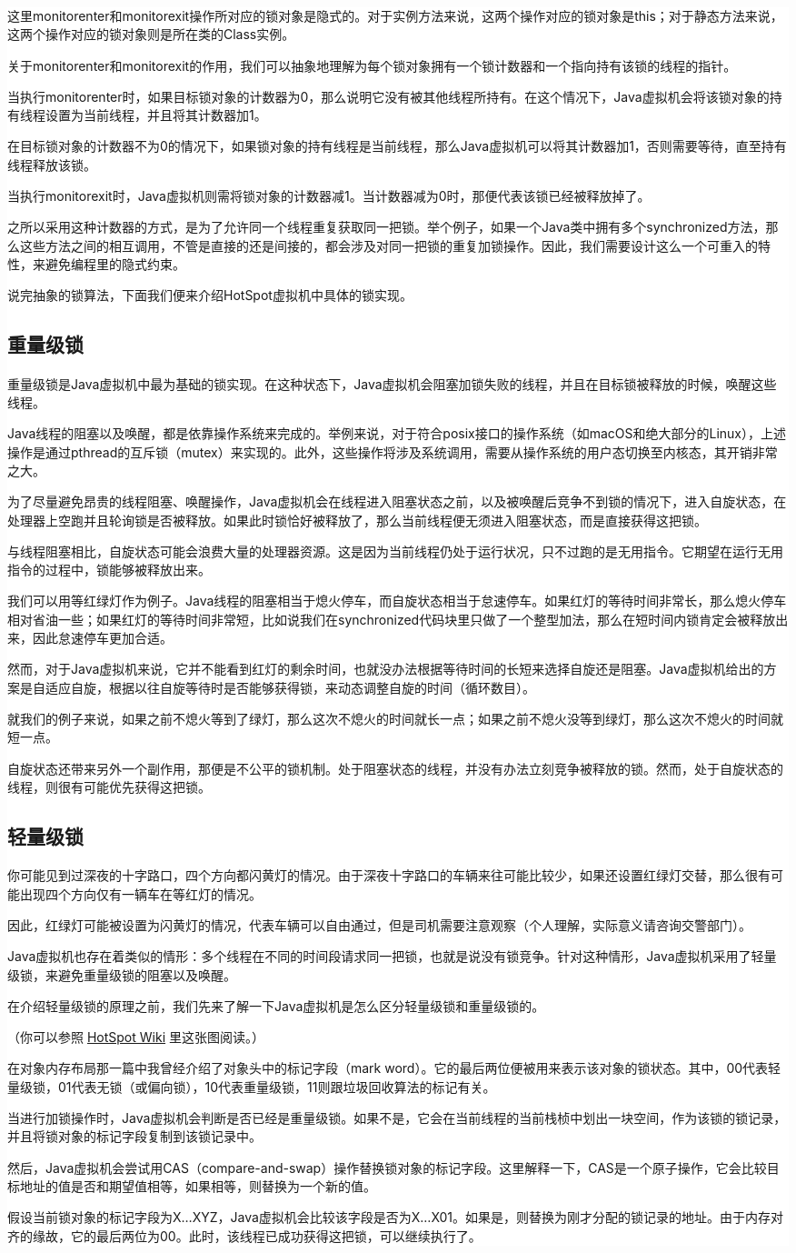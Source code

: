 这里monitorenter和monitorexit操作所对应的锁对象是隐式的。对于实例方法来说，这两个操作对应的锁对象是this；对于静态方法来说，这两个操作对应的锁对象则是所在类的Class实例。

关于monitorenter和monitorexit的作用，我们可以抽象地理解为每个锁对象拥有一个锁计数器和一个指向持有该锁的线程的指针。

当执行monitorenter时，如果目标锁对象的计数器为0，那么说明它没有被其他线程所持有。在这个情况下，Java虚拟机会将该锁对象的持有线程设置为当前线程，并且将其计数器加1。

在目标锁对象的计数器不为0的情况下，如果锁对象的持有线程是当前线程，那么Java虚拟机可以将其计数器加1，否则需要等待，直至持有线程释放该锁。

当执行monitorexit时，Java虚拟机则需将锁对象的计数器减1。当计数器减为0时，那便代表该锁已经被释放掉了。

之所以采用这种计数器的方式，是为了允许同一个线程重复获取同一把锁。举个例子，如果一个Java类中拥有多个synchronized方法，那么这些方法之间的相互调用，不管是直接的还是间接的，都会涉及对同一把锁的重复加锁操作。因此，我们需要设计这么一个可重入的特性，来避免编程里的隐式约束。

说完抽象的锁算法，下面我们便来介绍HotSpot虚拟机中具体的锁实现。

## 重量级锁

重量级锁是Java虚拟机中最为基础的锁实现。在这种状态下，Java虚拟机会阻塞加锁失败的线程，并且在目标锁被释放的时候，唤醒这些线程。

Java线程的阻塞以及唤醒，都是依靠操作系统来完成的。举例来说，对于符合posix接口的操作系统（如macOS和绝大部分的Linux），上述操作是通过pthread的互斥锁（mutex）来实现的。此外，这些操作将涉及系统调用，需要从操作系统的用户态切换至内核态，其开销非常之大。

为了尽量避免昂贵的线程阻塞、唤醒操作，Java虚拟机会在线程进入阻塞状态之前，以及被唤醒后竞争不到锁的情况下，进入自旋状态，在处理器上空跑并且轮询锁是否被释放。如果此时锁恰好被释放了，那么当前线程便无须进入阻塞状态，而是直接获得这把锁。

与线程阻塞相比，自旋状态可能会浪费大量的处理器资源。这是因为当前线程仍处于运行状况，只不过跑的是无用指令。它期望在运行无用指令的过程中，锁能够被释放出来。

我们可以用等红绿灯作为例子。Java线程的阻塞相当于熄火停车，而自旋状态相当于怠速停车。如果红灯的等待时间非常长，那么熄火停车相对省油一些；如果红灯的等待时间非常短，比如说我们在synchronized代码块里只做了一个整型加法，那么在短时间内锁肯定会被释放出来，因此怠速停车更加合适。

然而，对于Java虚拟机来说，它并不能看到红灯的剩余时间，也就没办法根据等待时间的长短来选择自旋还是阻塞。Java虚拟机给出的方案是自适应自旋，根据以往自旋等待时是否能够获得锁，来动态调整自旋的时间（循环数目）。

就我们的例子来说，如果之前不熄火等到了绿灯，那么这次不熄火的时间就长一点；如果之前不熄火没等到绿灯，那么这次不熄火的时间就短一点。

自旋状态还带来另外一个副作用，那便是不公平的锁机制。处于阻塞状态的线程，并没有办法立刻竞争被释放的锁。然而，处于自旋状态的线程，则很有可能优先获得这把锁。

## 轻量级锁

你可能见到过深夜的十字路口，四个方向都闪黄灯的情况。由于深夜十字路口的车辆来往可能比较少，如果还设置红绿灯交替，那么很有可能出现四个方向仅有一辆车在等红灯的情况。

因此，红绿灯可能被设置为闪黄灯的情况，代表车辆可以自由通过，但是司机需要注意观察（个人理解，实际意义请咨询交警部门）。

Java虚拟机也存在着类似的情形：多个线程在不同的时间段请求同一把锁，也就是说没有锁竞争。针对这种情形，Java虚拟机采用了轻量级锁，来避免重量级锁的阻塞以及唤醒。

在介绍轻量级锁的原理之前，我们先来了解一下Java虚拟机是怎么区分轻量级锁和重量级锁的。

（你可以参照 [HotSpot Wiki](https://wiki.openjdk.java.net/display/HotSpot/Synchronization) 里这张图阅读。）

在对象内存布局那一篇中我曾经介绍了对象头中的标记字段（mark word）。它的最后两位便被用来表示该对象的锁状态。其中，00代表轻量级锁，01代表无锁（或偏向锁），10代表重量级锁，11则跟垃圾回收算法的标记有关。

当进行加锁操作时，Java虚拟机会判断是否已经是重量级锁。如果不是，它会在当前线程的当前栈桢中划出一块空间，作为该锁的锁记录，并且将锁对象的标记字段复制到该锁记录中。

然后，Java虚拟机会尝试用CAS（compare-and-swap）操作替换锁对象的标记字段。这里解释一下，CAS是一个原子操作，它会比较目标地址的值是否和期望值相等，如果相等，则替换为一个新的值。

假设当前锁对象的标记字段为X…XYZ，Java虚拟机会比较该字段是否为X…X01。如果是，则替换为刚才分配的锁记录的地址。由于内存对齐的缘故，它的最后两位为00。此时，该线程已成功获得这把锁，可以继续执行了。
